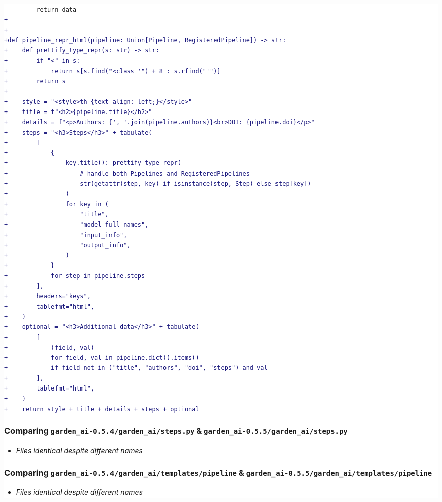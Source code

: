 ```diff
         return data
+
+
+def pipeline_repr_html(pipeline: Union[Pipeline, RegisteredPipeline]) -> str:
+    def prettify_type_repr(s: str) -> str:
+        if "<" in s:
+            return s[s.find("<class '") + 8 : s.rfind("'")]
+        return s
+
+    style = "<style>th {text-align: left;}</style>"
+    title = f"<h2>{pipeline.title}</h2>"
+    details = f"<p>Authors: {', '.join(pipeline.authors)}<br>DOI: {pipeline.doi}</p>"
+    steps = "<h3>Steps</h3>" + tabulate(
+        [
+            {
+                key.title(): prettify_type_repr(
+                    # handle both Pipelines and RegisteredPipelines
+                    str(getattr(step, key) if isinstance(step, Step) else step[key])
+                )
+                for key in (
+                    "title",
+                    "model_full_names",
+                    "input_info",
+                    "output_info",
+                )
+            }
+            for step in pipeline.steps
+        ],
+        headers="keys",
+        tablefmt="html",
+    )
+    optional = "<h3>Additional data</h3>" + tabulate(
+        [
+            (field, val)
+            for field, val in pipeline.dict().items()
+            if field not in ("title", "authors", "doi", "steps") and val
+        ],
+        tablefmt="html",
+    )
+    return style + title + details + steps + optional
```

### Comparing `garden_ai-0.5.4/garden_ai/steps.py` & `garden_ai-0.5.5/garden_ai/steps.py`

 * *Files identical despite different names*

### Comparing `garden_ai-0.5.4/garden_ai/templates/pipeline` & `garden_ai-0.5.5/garden_ai/templates/pipeline`

 * *Files identical despite different names*
